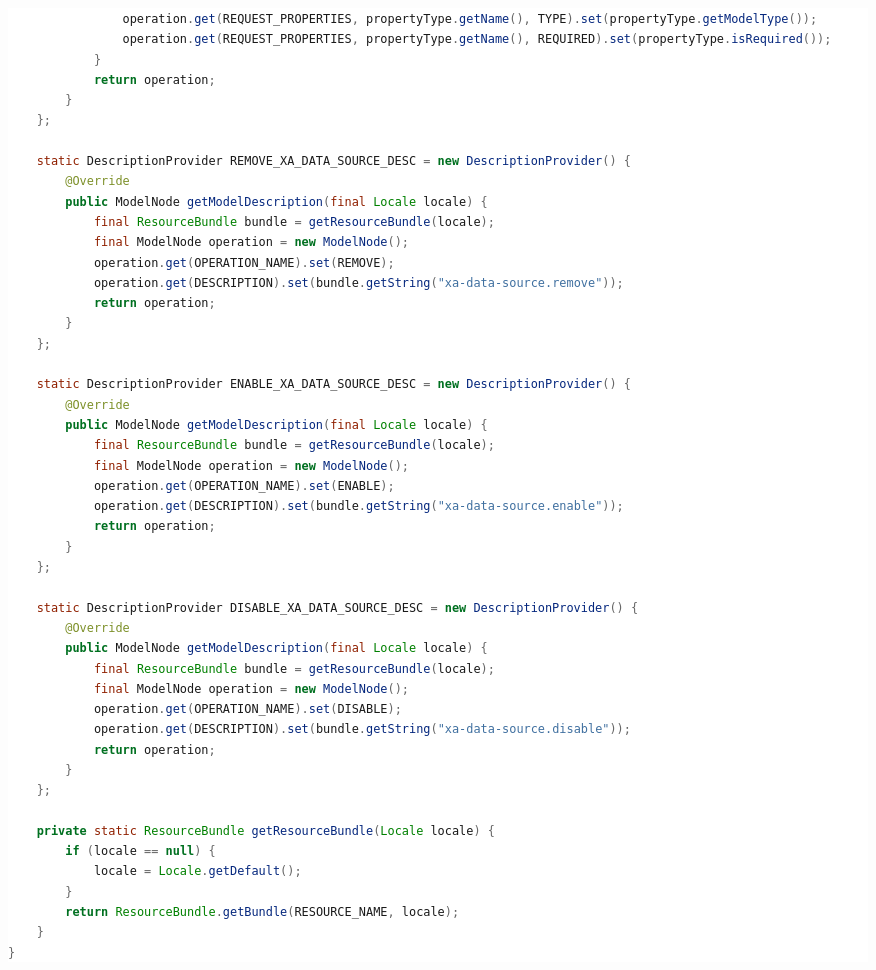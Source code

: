 ```java
                operation.get(REQUEST_PROPERTIES, propertyType.getName(), TYPE).set(propertyType.getModelType());
                operation.get(REQUEST_PROPERTIES, propertyType.getName(), REQUIRED).set(propertyType.isRequired());
            }
            return operation;
        }
    };

    static DescriptionProvider REMOVE_XA_DATA_SOURCE_DESC = new DescriptionProvider() {
        @Override
        public ModelNode getModelDescription(final Locale locale) {
            final ResourceBundle bundle = getResourceBundle(locale);
            final ModelNode operation = new ModelNode();
            operation.get(OPERATION_NAME).set(REMOVE);
            operation.get(DESCRIPTION).set(bundle.getString("xa-data-source.remove"));
            return operation;
        }
    };

    static DescriptionProvider ENABLE_XA_DATA_SOURCE_DESC = new DescriptionProvider() {
        @Override
        public ModelNode getModelDescription(final Locale locale) {
            final ResourceBundle bundle = getResourceBundle(locale);
            final ModelNode operation = new ModelNode();
            operation.get(OPERATION_NAME).set(ENABLE);
            operation.get(DESCRIPTION).set(bundle.getString("xa-data-source.enable"));
            return operation;
        }
    };

    static DescriptionProvider DISABLE_XA_DATA_SOURCE_DESC = new DescriptionProvider() {
        @Override
        public ModelNode getModelDescription(final Locale locale) {
            final ResourceBundle bundle = getResourceBundle(locale);
            final ModelNode operation = new ModelNode();
            operation.get(OPERATION_NAME).set(DISABLE);
            operation.get(DESCRIPTION).set(bundle.getString("xa-data-source.disable"));
            return operation;
        }
    };

    private static ResourceBundle getResourceBundle(Locale locale) {
        if (locale == null) {
            locale = Locale.getDefault();
        }
        return ResourceBundle.getBundle(RESOURCE_NAME, locale);
    }
}
```
